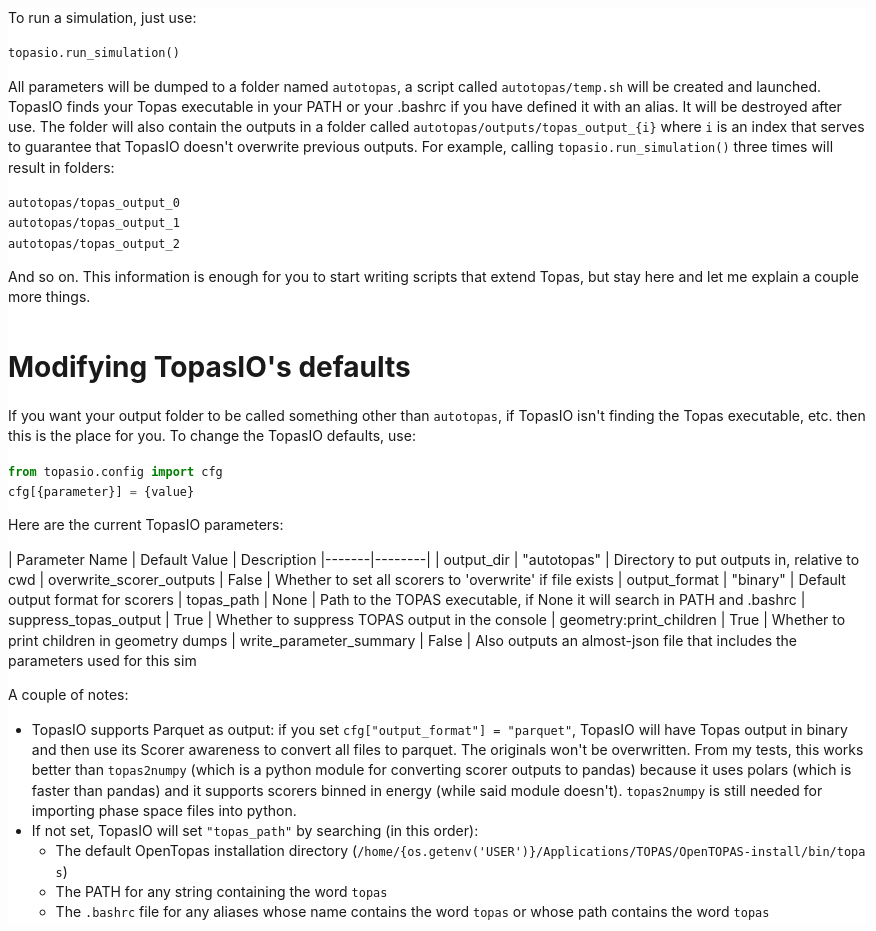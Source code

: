 To run a simulation, just use:

```python
topasio.run_simulation()
```

All parameters will be dumped to a folder named `autotopas`, a script called `autotopas/temp.sh` will be created and launched. TopasIO finds your Topas executable in your PATH or your .bashrc if you have defined it with an alias. It will be destroyed after use. The folder will also contain the outputs in a folder called `autotopas/outputs/topas_output_{i}` where `i` is an index that serves to guarantee that TopasIO doesn't overwrite previous outputs. For example, calling `topasio.run_simulation()` three times will result in folders:

```
autotopas/topas_output_0
autotopas/topas_output_1
autotopas/topas_output_2
```

And so on. This information is enough for you to start writing scripts that extend Topas, but stay here and let me explain a couple more things.

# Modifying TopasIO's defaults

If you want your output folder to be called something other than `autotopas`, if TopasIO isn't finding the Topas executable, etc. then this is the place for you. To change the TopasIO defaults, use:

```python
from topasio.config import cfg
cfg[{parameter}] = {value}
```

Here are the current TopasIO parameters:

| Parameter Name | Default Value | Description
|-------|--------|
|  output_dir | "autotopas"           |  Directory to put outputs in, relative to cwd
|  overwrite_scorer_outputs | False   |  Whether to set all scorers to 'overwrite' if file exists
|  output_format | "binary"           |  Default output format for scorers
|  topas_path | None                  |  Path to the TOPAS executable, if None it will search in PATH and .bashrc
|  suppress_topas_output | True      |  Whether to suppress TOPAS output in the console
|  geometry:print_children | True    |  Whether to print children in geometry dumps
|  write_parameter_summary | False   |  Also outputs an almost-json file that includes the parameters used for this sim


A couple of notes:
- TopasIO supports Parquet as output: if you set `cfg["output_format"] = "parquet"`, TopasIO will have Topas output in binary and then use its Scorer awareness to convert all files to parquet. The originals won't be overwritten. From my tests, this works better than `topas2numpy` (which is a python module for converting scorer outputs to pandas) because it uses polars (which is faster than pandas) and it supports scorers binned in energy (while said module doesn't). `topas2numpy` is still needed for importing phase space files into python.
- If not set, TopasIO will set `"topas_path"` by searching (in this order): 
    - The default OpenTopas installation directory (`/home/{os.getenv('USER')}/Applications/TOPAS/OpenTOPAS-install/bin/topas`)
    - The PATH for any string containing the word `topas`
    - The `.bashrc` file for any aliases whose name contains the word `topas` or whose path contains the word `topas`
